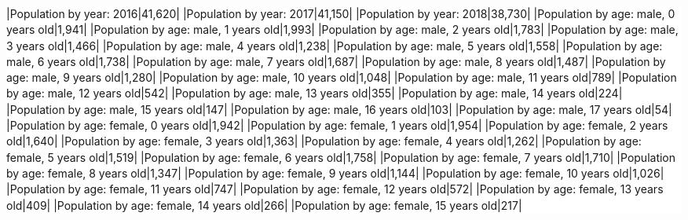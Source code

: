 |Population by year: 2016|41,620|
|Population by year: 2017|41,150|
|Population by year: 2018|38,730|
|Population by age: male, 0 years old|1,941|
|Population by age: male, 1 years old|1,993|
|Population by age: male, 2 years old|1,783|
|Population by age: male, 3 years old|1,466|
|Population by age: male, 4 years old|1,238|
|Population by age: male, 5 years old|1,558|
|Population by age: male, 6 years old|1,738|
|Population by age: male, 7 years old|1,687|
|Population by age: male, 8 years old|1,487|
|Population by age: male, 9 years old|1,280|
|Population by age: male, 10 years old|1,048|
|Population by age: male, 11 years old|789|
|Population by age: male, 12 years old|542|
|Population by age: male, 13 years old|355|
|Population by age: male, 14 years old|224|
|Population by age: male, 15 years old|147|
|Population by age: male, 16 years old|103|
|Population by age: male, 17 years old|54|
|Population by age: female, 0 years old|1,942|
|Population by age: female, 1 years old|1,954|
|Population by age: female, 2 years old|1,640|
|Population by age: female, 3 years old|1,363|
|Population by age: female, 4 years old|1,262|
|Population by age: female, 5 years old|1,519|
|Population by age: female, 6 years old|1,758|
|Population by age: female, 7 years old|1,710|
|Population by age: female, 8 years old|1,347|
|Population by age: female, 9 years old|1,144|
|Population by age: female, 10 years old|1,026|
|Population by age: female, 11 years old|747|
|Population by age: female, 12 years old|572|
|Population by age: female, 13 years old|409|
|Population by age: female, 14 years old|266|
|Population by age: female, 15 years old|217|